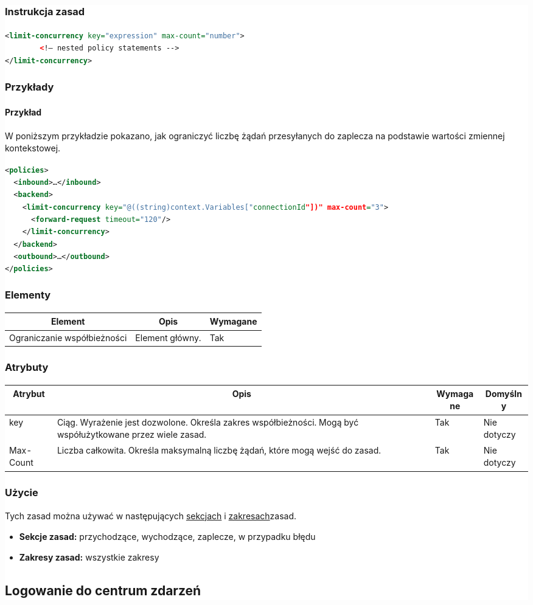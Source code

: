 ### <a name="policy-statement"></a><a name="LimitConcurrencyStatement"></a> Instrukcja zasad

```xml
<limit-concurrency key="expression" max-count="number">
        <!— nested policy statements -->
</limit-concurrency>
```

### <a name="examples"></a>Przykłady

#### <a name="example"></a>Przykład

W poniższym przykładzie pokazano, jak ograniczyć liczbę żądań przesyłanych do zaplecza na podstawie wartości zmiennej kontekstowej.

```xml
<policies>
  <inbound>…</inbound>
  <backend>
    <limit-concurrency key="@((string)context.Variables["connectionId"])" max-count="3">
      <forward-request timeout="120"/>
    </limit-concurrency>
  </backend>
  <outbound>…</outbound>
</policies>
```

### <a name="elements"></a>Elementy

| Element           | Opis   | Wymagane |
| ----------------- | ------------- | -------- |
| Ograniczanie współbieżności | Element główny. | Tak      |

### <a name="attributes"></a>Atrybuty

| Atrybut | Opis                                                                                        | Wymagane | Domyślny |
| --------- | -------------------------------------------------------------------------------------------------- | -------- | ------- |
| key       | Ciąg. Wyrażenie jest dozwolone. Określa zakres współbieżności. Mogą być współużytkowane przez wiele zasad. | Tak      | Nie dotyczy     |
| Max-Count | Liczba całkowita. Określa maksymalną liczbę żądań, które mogą wejść do zasad.           | Tak      | Nie dotyczy     |

### <a name="usage"></a>Użycie

Tych zasad można używać w następujących [sekcjach](./api-management-howto-policies.md#sections) i [zakresach](./api-management-howto-policies.md#scopes)zasad.

-   **Sekcje zasad:** przychodzące, wychodzące, zaplecze, w przypadku błędu

-   **Zakresy zasad:** wszystkie zakresy

## <a name="log-to-event-hub"></a><a name="log-to-eventhub"></a> Logowanie do centrum zdarzeń

